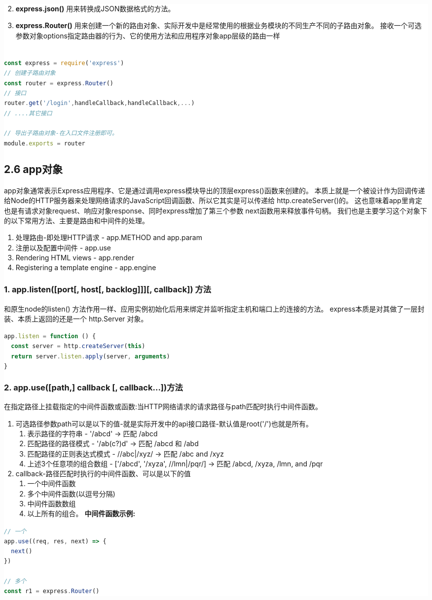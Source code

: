 2. **express.json()**
用来转换成JSON数据格式的方法。

3. **express.Router()**
用来创建一个新的路由对象、实际开发中是经常使用的根据业务模块的不同生产不同的子路由对象。
接收一个可选参数对象options指定路由器的行为、它的使用方法和应用程序对象app层级的路由一样

```javaScript

const express = require('express')
// 创建子路由对象
const router = express.Router()
// 接口
router.get('/login',handleCallback,handleCallback,...)
// ....其它接口

// 导出子路由对象-在入口文件注册即可。
module.exports = router

```


## 2.6 app对象
app对象通常表示Express应用程序、它是通过调用express模块导出的顶层express()函数来创建的。
本质上就是一个被设计作为回调传递给Node的HTTP服务器来处理网络请求的JavaScript回调函数、所以它其实是可以传递给 http.createServer()的。
这也意味着app里肯定也是有请求对象request、响应对象response、同时express增加了第三个参数 next函数用来释放事件句柄。
我们也是主要学习这个对象下的以下常用方法、主要是路由和中间件的处理。
1. 处理路由-即处理HTTP请求 - app.METHOD and app.param
2. 注册以及配置中间件 - app.use
3. Rendering HTML views - app.render
4. Registering a template engine - app.engine


### 1. app.listen([port[, host[, backlog]]][, callback]) 方法
和原生node的listen() 方法作用一样、应用实例初始化后用来绑定并监听指定主机和端口上的连接的方法。
express本质是对其做了一层封装、本质上返回的还是一个  http.Server 对象。
```javaScript
app.listen = function () {
  const server = http.createServer(this)
  return server.listen.apply(server, arguments)
}

```

### 2. app.use([path,] callback [, callback...])方法
在指定路径上挂载指定的中间件函数或函数:当HTTP网络请求的请求路径与path匹配时执行中间件函数。
1. 可选路径参数path可以是以下的值-就是实际开发中的api接口路径-默认值是root('/')也就是所有。
    1. 表示路径的字符串 - '/abcd' -> 匹配 /abcd
    2. 匹配路径的路径模式 - '/ab(c?)d' -> 匹配 /abcd 和 /abd
    3. 匹配路径的正则表达式模式 - /\/abc|\/xyz/ -> 匹配 /abc and /xyz
    4. 上述3个任意项的组合数组 - ['/abcd', '/xyza', /\/lmn|\/pqr/] -> 匹配 /abcd, /xyza, /lmn, and /pqr
2. callback-路径匹配时执行的中间件函数、可以是以下的值
    1. 一个中间件函数
    2. 多个中间件函数(以逗号分隔)
    3. 中间件函数数组
    4. 以上所有的组合。
**中间件函数示例:**
```javaScript
// 一个
app.use((req, res, next) => {
  next()
})

// 多个
const r1 = express.Router()
```